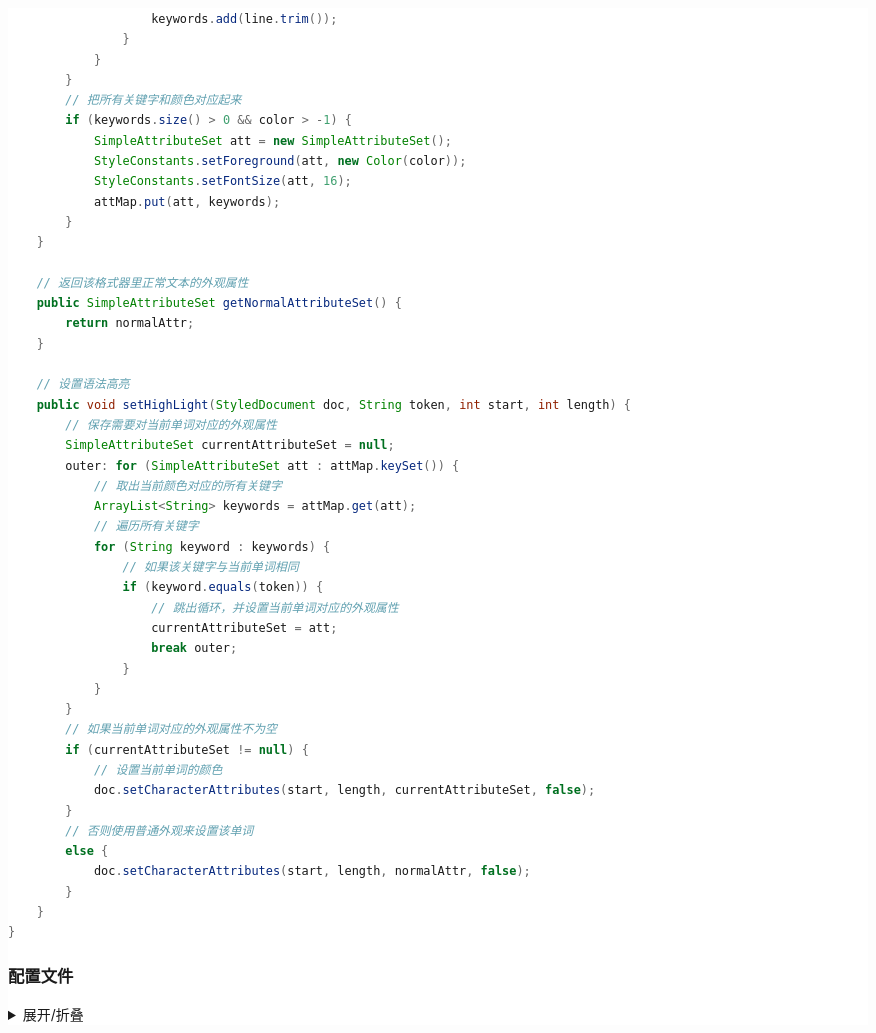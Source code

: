 ```java
                    keywords.add(line.trim());
                }
            }
        }
        // 把所有关键字和颜色对应起来
        if (keywords.size() > 0 && color > -1) {
            SimpleAttributeSet att = new SimpleAttributeSet();
            StyleConstants.setForeground(att, new Color(color));
            StyleConstants.setFontSize(att, 16);
            attMap.put(att, keywords);
        }
    }

    // 返回该格式器里正常文本的外观属性
    public SimpleAttributeSet getNormalAttributeSet() {
        return normalAttr;
    }

    // 设置语法高亮
    public void setHighLight(StyledDocument doc, String token, int start, int length) {
        // 保存需要对当前单词对应的外观属性
        SimpleAttributeSet currentAttributeSet = null;
        outer: for (SimpleAttributeSet att : attMap.keySet()) {
            // 取出当前颜色对应的所有关键字
            ArrayList<String> keywords = attMap.get(att);
            // 遍历所有关键字
            for (String keyword : keywords) {
                // 如果该关键字与当前单词相同
                if (keyword.equals(token)) {
                    // 跳出循环，并设置当前单词对应的外观属性
                    currentAttributeSet = att;
                    break outer;
                }
            }
        }
        // 如果当前单词对应的外观属性不为空
        if (currentAttributeSet != null) {
            // 设置当前单词的颜色
            doc.setCharacterAttributes(start, length, currentAttributeSet, false);
        }
        // 否则使用普通外观来设置该单词
        else {
            doc.setCharacterAttributes(start, length, normalAttr, false);
        }
    }
}
```

### 配置文件

<details><summary>展开/折叠</summary></details>
